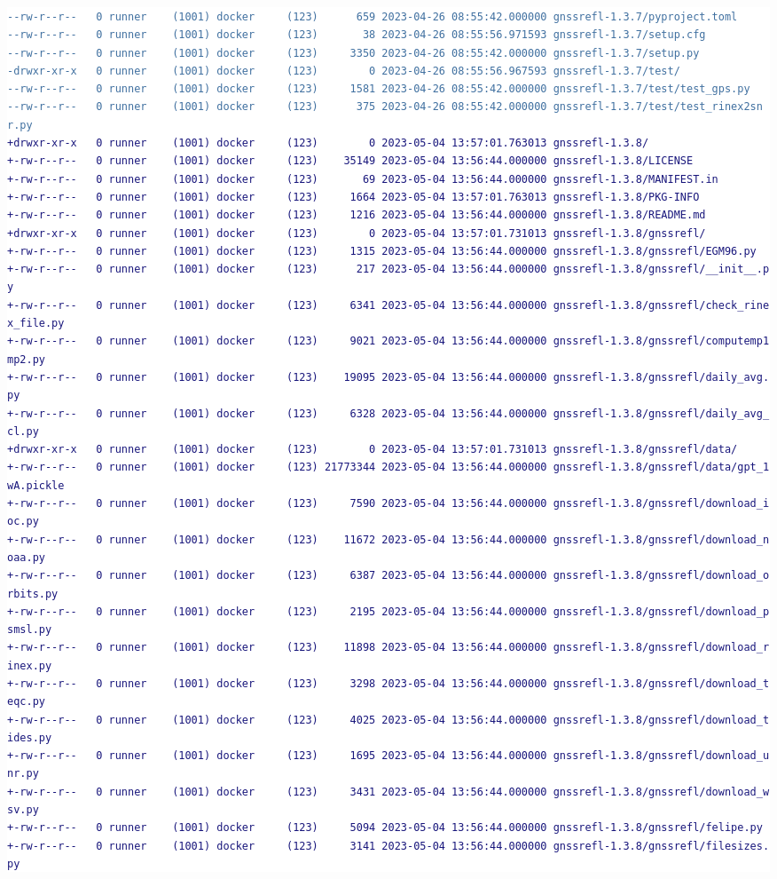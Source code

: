 ```diff
--rw-r--r--   0 runner    (1001) docker     (123)      659 2023-04-26 08:55:42.000000 gnssrefl-1.3.7/pyproject.toml
--rw-r--r--   0 runner    (1001) docker     (123)       38 2023-04-26 08:55:56.971593 gnssrefl-1.3.7/setup.cfg
--rw-r--r--   0 runner    (1001) docker     (123)     3350 2023-04-26 08:55:42.000000 gnssrefl-1.3.7/setup.py
-drwxr-xr-x   0 runner    (1001) docker     (123)        0 2023-04-26 08:55:56.967593 gnssrefl-1.3.7/test/
--rw-r--r--   0 runner    (1001) docker     (123)     1581 2023-04-26 08:55:42.000000 gnssrefl-1.3.7/test/test_gps.py
--rw-r--r--   0 runner    (1001) docker     (123)      375 2023-04-26 08:55:42.000000 gnssrefl-1.3.7/test/test_rinex2snr.py
+drwxr-xr-x   0 runner    (1001) docker     (123)        0 2023-05-04 13:57:01.763013 gnssrefl-1.3.8/
+-rw-r--r--   0 runner    (1001) docker     (123)    35149 2023-05-04 13:56:44.000000 gnssrefl-1.3.8/LICENSE
+-rw-r--r--   0 runner    (1001) docker     (123)       69 2023-05-04 13:56:44.000000 gnssrefl-1.3.8/MANIFEST.in
+-rw-r--r--   0 runner    (1001) docker     (123)     1664 2023-05-04 13:57:01.763013 gnssrefl-1.3.8/PKG-INFO
+-rw-r--r--   0 runner    (1001) docker     (123)     1216 2023-05-04 13:56:44.000000 gnssrefl-1.3.8/README.md
+drwxr-xr-x   0 runner    (1001) docker     (123)        0 2023-05-04 13:57:01.731013 gnssrefl-1.3.8/gnssrefl/
+-rw-r--r--   0 runner    (1001) docker     (123)     1315 2023-05-04 13:56:44.000000 gnssrefl-1.3.8/gnssrefl/EGM96.py
+-rw-r--r--   0 runner    (1001) docker     (123)      217 2023-05-04 13:56:44.000000 gnssrefl-1.3.8/gnssrefl/__init__.py
+-rw-r--r--   0 runner    (1001) docker     (123)     6341 2023-05-04 13:56:44.000000 gnssrefl-1.3.8/gnssrefl/check_rinex_file.py
+-rw-r--r--   0 runner    (1001) docker     (123)     9021 2023-05-04 13:56:44.000000 gnssrefl-1.3.8/gnssrefl/computemp1mp2.py
+-rw-r--r--   0 runner    (1001) docker     (123)    19095 2023-05-04 13:56:44.000000 gnssrefl-1.3.8/gnssrefl/daily_avg.py
+-rw-r--r--   0 runner    (1001) docker     (123)     6328 2023-05-04 13:56:44.000000 gnssrefl-1.3.8/gnssrefl/daily_avg_cl.py
+drwxr-xr-x   0 runner    (1001) docker     (123)        0 2023-05-04 13:57:01.731013 gnssrefl-1.3.8/gnssrefl/data/
+-rw-r--r--   0 runner    (1001) docker     (123) 21773344 2023-05-04 13:56:44.000000 gnssrefl-1.3.8/gnssrefl/data/gpt_1wA.pickle
+-rw-r--r--   0 runner    (1001) docker     (123)     7590 2023-05-04 13:56:44.000000 gnssrefl-1.3.8/gnssrefl/download_ioc.py
+-rw-r--r--   0 runner    (1001) docker     (123)    11672 2023-05-04 13:56:44.000000 gnssrefl-1.3.8/gnssrefl/download_noaa.py
+-rw-r--r--   0 runner    (1001) docker     (123)     6387 2023-05-04 13:56:44.000000 gnssrefl-1.3.8/gnssrefl/download_orbits.py
+-rw-r--r--   0 runner    (1001) docker     (123)     2195 2023-05-04 13:56:44.000000 gnssrefl-1.3.8/gnssrefl/download_psmsl.py
+-rw-r--r--   0 runner    (1001) docker     (123)    11898 2023-05-04 13:56:44.000000 gnssrefl-1.3.8/gnssrefl/download_rinex.py
+-rw-r--r--   0 runner    (1001) docker     (123)     3298 2023-05-04 13:56:44.000000 gnssrefl-1.3.8/gnssrefl/download_teqc.py
+-rw-r--r--   0 runner    (1001) docker     (123)     4025 2023-05-04 13:56:44.000000 gnssrefl-1.3.8/gnssrefl/download_tides.py
+-rw-r--r--   0 runner    (1001) docker     (123)     1695 2023-05-04 13:56:44.000000 gnssrefl-1.3.8/gnssrefl/download_unr.py
+-rw-r--r--   0 runner    (1001) docker     (123)     3431 2023-05-04 13:56:44.000000 gnssrefl-1.3.8/gnssrefl/download_wsv.py
+-rw-r--r--   0 runner    (1001) docker     (123)     5094 2023-05-04 13:56:44.000000 gnssrefl-1.3.8/gnssrefl/felipe.py
+-rw-r--r--   0 runner    (1001) docker     (123)     3141 2023-05-04 13:56:44.000000 gnssrefl-1.3.8/gnssrefl/filesizes.py
```